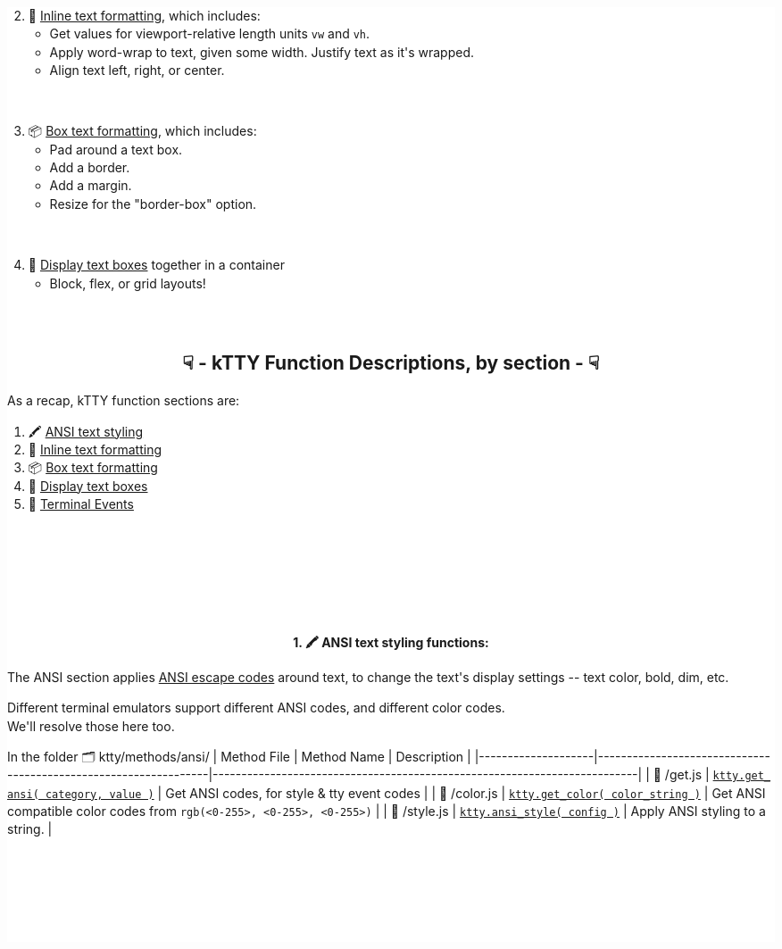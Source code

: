 2. 📝 <a href="#inline">Inline text formatting</a>, which includes:
   - Get values for viewport-relative length units `vw` and `vh`.
   - Apply word-wrap to text, given some width.  Justify text as it's wrapped. 
   - Align text left, right, or center. 
   
<br />
  
3. 📦 <a href="#box">Box text formatting</a>, which includes:
   - Pad around a text box.  
   - Add a border.
   - Add a margin.
   - Resize for the "border-box" option.
   
<br />

4. 🍱 <a href="#display">Display text boxes</a> together in a container 
   - Block, flex, or grid layouts!  
   
<br />






<h2 align="center"> ☟ - kTTY Function Descriptions,  by section - ☟ </h2>

As a recap, kTTY function sections are:
 1. 🖍 <a href="#ansi">ANSI text styling</a>
 2. 📝 <a href="#inline">Inline text formatting</a>
 3. 📦 <a href="#box">Box text formatting</a>
 4. 🍱 <a href="#display">Display text boxes</a> 
 5. 📅 <a href="#events">Terminal Events</a>

<br /><br /><br /><br /><br />





<h4 id="ansi" align="center"> 1. 🖍  ANSI text styling functions: </h4>

The ANSI section applies <a href="https://en.wikipedia.org/wiki/ANSI_escape_code#Colors" target="_blank">ANSI escape codes</a> around text, 
to change the text's display settings -- text color, bold, dim, etc. 

Different terminal emulators support different ANSI codes, and different color codes.   
We'll resolve those here too. 

In the folder 🗂 ktty/methods/ansi/
| Method File        | Method Name                                                     | Description                                                              |
|--------------------|-----------------------------------------------------------------|--------------------------------------------------------------------------|
| 📄 /get.js         | <a href="#get-ansi">`ktty.get_ansi( category, value )`</a>      | Get ANSI codes, for style & tty event codes                              | 
| 📄 /color.js       | <a href="#get-color">`ktty.get_color( color_string )`</a>       | Get ANSI compatible color codes from `rgb(<0-255>, <0-255>, <0-255>)`    |
| 📄 /style.js       | <a href="#ansi-style">`ktty.ansi_style( config )`</a>           | Apply ANSI styling to a string.                                          |

<br /><br /><br /><br /><br />


